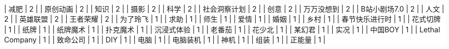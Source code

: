 | 减肥 | 2 |
| 原创动画 | 2 |
| 知识 | 2 |
| 摄影 | 2 |
| 科学 | 2 |
| 社会洞察计划 | 2 |
| 创意 | 2 |
| 万万没想到 | 2 |
| B站小剧场7.0 | 2 |
| 人文 | 2 |
| 英雄联盟 | 2 |
| 王者荣耀 | 2 |
| 为了玲飞 | 1 |
| 求助 | 1 |
| 师生 | 1 |
| 爱情 | 1 |
| 婚姻 | 1 |
| 乡村 | 1 |
| 春节快乐进行时 | 1 |
| 花式切牌 | 1 |
| 纸牌 | 1 |
| 纸牌魔术 | 1 |
| 扑克魔术 | 1 |
| 沉浸式体验 | 1 |
| 老番茄 | 1 |
| 花少北 | 1 |
| 某幻君 | 1 |
| 实况 | 1 |
| 中国BOY | 1 |
| Lethal Company | 1 |
| 致命公司 | 1 |
| DIY | 1 |
| 电脑 | 1 |
| 电脑装机 | 1 |
| 神机 | 1 |
| 组装 | 1 |
| 正能量 | 1 |
